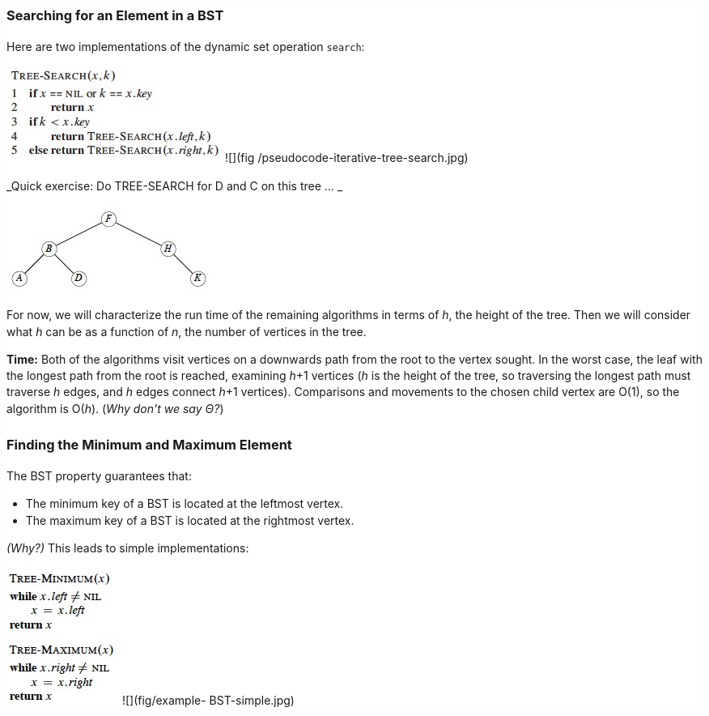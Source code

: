### Searching for an Element in a BST

Here are two implementations of the dynamic set operation `search`:

![](fig/pseudocode-recursive-tree-search.jpg) ![](fig
/pseudocode-iterative-tree-search.jpg)

_Quick exercise: Do TREE-SEARCH for D and C on this tree ... _

![](fig/example-BST-simple.jpg)

For now, we will characterize the run time of the remaining algorithms in
terms of _h_, the height of the tree. Then we will consider what _h_ can be as
a function of _n_, the number of vertices in the tree.

**Time:** Both of the algorithms visit vertices on a downwards path from the root to the vertex sought. In the worst case, the leaf with the longest path from the root is reached, examining _h_+1 vertices (_h_ is the height of the tree, so traversing the longest path must traverse _h_ edges, and _h_ edges connect _h_+1 vertices). Comparisons and movements to the chosen child vertex are O(1), so the algorithm is O(_h_). (_Why don't we say Θ?_) 

### Finding the Minimum and Maximum Element

The BST property guarantees that:

  * The minimum key of a BST is located at the leftmost vertex.
  * The maximum key of a BST is located at the rightmost vertex.

_(Why?)_ This leads to simple implementations:

![](fig/pseudocode-tree-min-max.jpg) ![](fig/example-
BST-simple.jpg)
